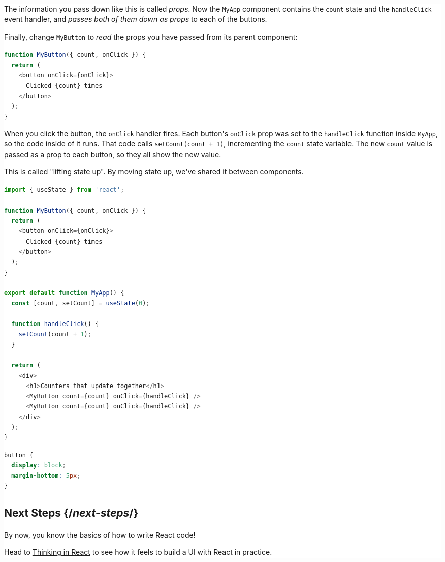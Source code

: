 The information you pass down like this is called _props_. Now the `MyApp` component contains the `count` state and the `handleClick` event handler, and *passes both of them down as props* to each of the buttons.

Finally, change `MyButton` to *read* the props you have passed from its parent component:

```js {1,3}
function MyButton({ count, onClick }) {
  return (
    <button onClick={onClick}>
      Clicked {count} times
    </button>
  );
}
```

When you click the button, the `onClick` handler fires. Each button's `onClick` prop was set to the `handleClick` function inside `MyApp`, so the code inside of it runs. That code calls `setCount(count + 1)`, incrementing the `count` state variable. The new `count` value is passed as a prop to each button, so they all show the new value.

This is called "lifting state up". By moving state up, we've shared it between components.

<Sandpack>

```js
import { useState } from 'react';

function MyButton({ count, onClick }) {
  return (
    <button onClick={onClick}>
      Clicked {count} times
    </button>
  );
}

export default function MyApp() {
  const [count, setCount] = useState(0);

  function handleClick() {
    setCount(count + 1);
  }

  return (
    <div>
      <h1>Counters that update together</h1>
      <MyButton count={count} onClick={handleClick} />
      <MyButton count={count} onClick={handleClick} />
    </div>
  );
}
```

```css
button {
  display: block;
  margin-bottom: 5px;
}
```

</Sandpack>

## Next Steps {/*next-steps*/}

By now, you know the basics of how to write React code!

Head to [Thinking in React](/learn/thinking-in-react) to see how it feels to build a UI with React in practice.
